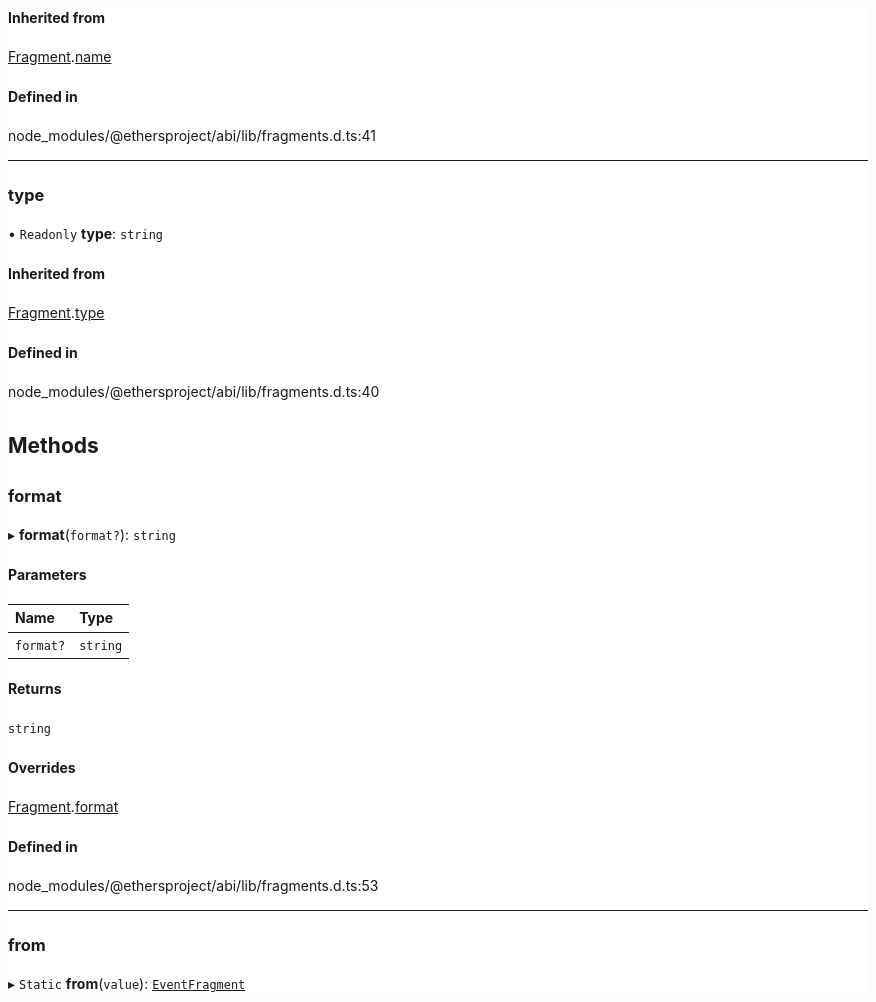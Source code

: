 #### Inherited from

[Fragment](verida_vda_sbt_client._internal_.Fragment.md).[name](verida_vda_sbt_client._internal_.Fragment.md#name)

#### Defined in

node_modules/@ethersproject/abi/lib/fragments.d.ts:41

___

### type

• `Readonly` **type**: `string`

#### Inherited from

[Fragment](verida_vda_sbt_client._internal_.Fragment.md).[type](verida_vda_sbt_client._internal_.Fragment.md#type)

#### Defined in

node_modules/@ethersproject/abi/lib/fragments.d.ts:40

## Methods

### format

▸ **format**(`format?`): `string`

#### Parameters

| Name | Type |
| :------ | :------ |
| `format?` | `string` |

#### Returns

`string`

#### Overrides

[Fragment](verida_vda_sbt_client._internal_.Fragment.md).[format](verida_vda_sbt_client._internal_.Fragment.md#format)

#### Defined in

node_modules/@ethersproject/abi/lib/fragments.d.ts:53

___

### from

▸ `Static` **from**(`value`): [`EventFragment`](verida_vda_sbt_client._internal_.EventFragment.md)
